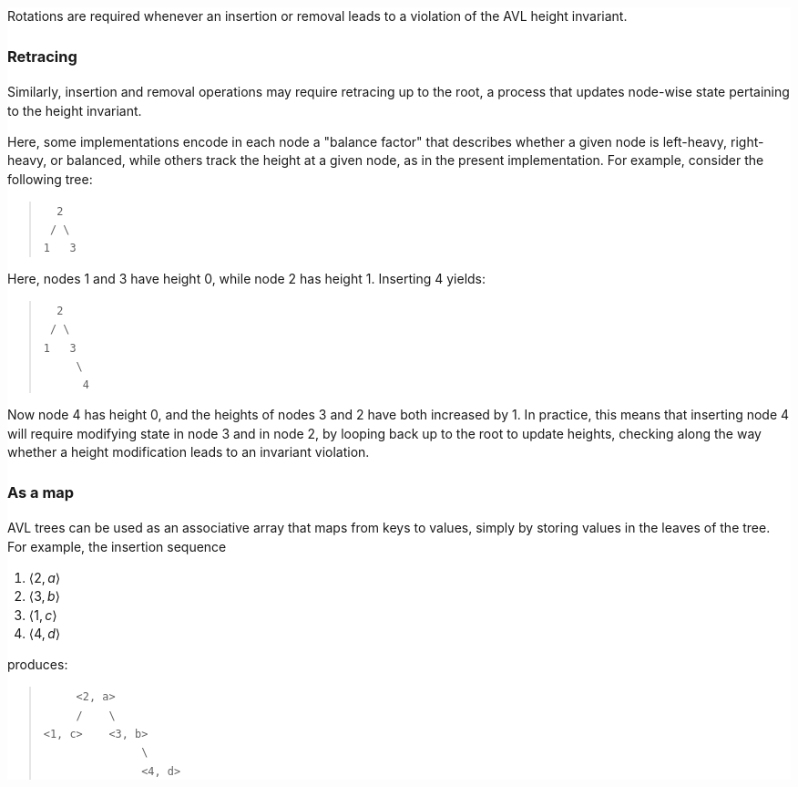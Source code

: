 Rotations are required whenever an insertion or removal leads to a
violation of the AVL height invariant.


<a name="@Retracing_4"></a>

### Retracing


Similarly, insertion and removal operations may require retracing up
to the root, a process that updates node-wise state pertaining to
the height invariant.

Here, some implementations encode in each node a  "balance factor"
that describes whether a given node is left-heavy, right-heavy, or
balanced, while others track the height at a given node, as in the
present implementation. For example, consider the following tree:

>       2
>      / \
>     1   3

Here, nodes 1 and 3 have height 0, while node 2 has height 1.
Inserting 4 yields:

>       2
>      / \
>     1   3
>          \
>           4

Now node 4 has height 0, and the heights of nodes 3 and 2 have both
increased by 1. In practice, this means that inserting node 4 will
require modifying state in node 3 and in node 2, by looping back up
to the root to update heights, checking along the way whether a
height modification leads to an invariant violation.


<a name="@As_a_map_5"></a>

### As a map


AVL trees can be used as an associative array that maps from keys to
values, simply by storing values in the leaves of the tree. For
example, the insertion sequence

1. $\langle 2, a \rangle$
2. $\langle 3, b \rangle$
3. $\langle 1, c \rangle$
4. $\langle 4, d \rangle$

produces:

>          <2, a>
>          /    \
>     <1, c>    <3, b>
>                    \
>                    <4, d>
